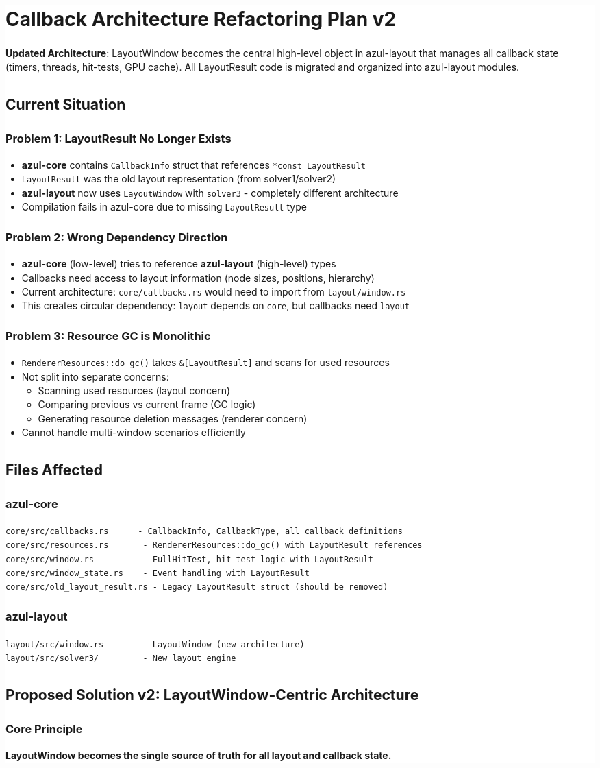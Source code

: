 # Callback Architecture Refactoring Plan v2

**Updated Architecture**: LayoutWindow becomes the central high-level object in azul-layout that manages all callback state (timers, threads, hit-tests, GPU cache). All LayoutResult code is migrated and organized into azul-layout modules.

## Current Situation

### Problem 1: LayoutResult No Longer Exists
- **azul-core** contains `CallbackInfo` struct that references `*const LayoutResult`
- `LayoutResult` was the old layout representation (from solver1/solver2)
- **azul-layout** now uses `LayoutWindow` with `solver3` - completely different architecture
- Compilation fails in azul-core due to missing `LayoutResult` type

### Problem 2: Wrong Dependency Direction
- **azul-core** (low-level) tries to reference **azul-layout** (high-level) types
- Callbacks need access to layout information (node sizes, positions, hierarchy)
- Current architecture: `core/callbacks.rs` would need to import from `layout/window.rs`
- This creates circular dependency: `layout` depends on `core`, but callbacks need `layout`

### Problem 3: Resource GC is Monolithic
- `RendererResources::do_gc()` takes `&[LayoutResult]` and scans for used resources
- Not split into separate concerns:
  - Scanning used resources (layout concern)
  - Comparing previous vs current frame (GC logic)
  - Generating resource deletion messages (renderer concern)
- Cannot handle multi-window scenarios efficiently

## Files Affected

### azul-core
```
core/src/callbacks.rs      - CallbackInfo, CallbackType, all callback definitions
core/src/resources.rs       - RendererResources::do_gc() with LayoutResult references
core/src/window.rs          - FullHitTest, hit test logic with LayoutResult
core/src/window_state.rs    - Event handling with LayoutResult
core/src/old_layout_result.rs - Legacy LayoutResult struct (should be removed)
```

### azul-layout  
```
layout/src/window.rs        - LayoutWindow (new architecture)
layout/src/solver3/         - New layout engine
```

## Proposed Solution v2: LayoutWindow-Centric Architecture

### Core Principle
**LayoutWindow becomes the single source of truth for all layout and callback state.**
